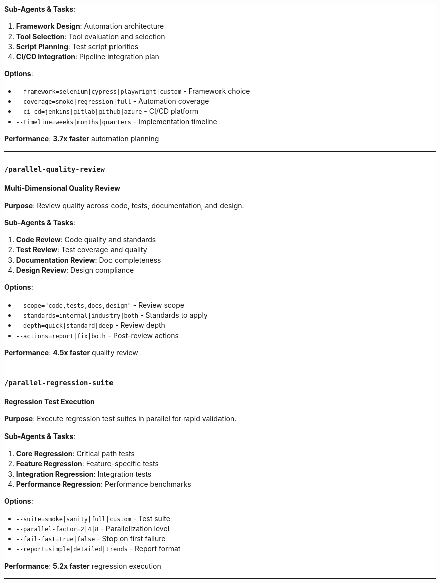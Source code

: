 **Sub-Agents & Tasks**:
1. **Framework Design**: Automation architecture
2. **Tool Selection**: Tool evaluation and selection
3. **Script Planning**: Test script priorities
4. **CI/CD Integration**: Pipeline integration plan

**Options**:
- `--framework=selenium|cypress|playwright|custom` - Framework choice
- `--coverage=smoke|regression|full` - Automation coverage
- `--ci-cd=jenkins|gitlab|github|azure` - CI/CD platform
- `--timeline=weeks|months|quarters` - Implementation timeline

**Performance**: **3.7x faster** automation planning

---

### `/parallel-quality-review`
**Multi-Dimensional Quality Review**

**Purpose**: Review quality across code, tests, documentation, and design.

**Sub-Agents & Tasks**:
1. **Code Review**: Code quality and standards
2. **Test Review**: Test coverage and quality
3. **Documentation Review**: Doc completeness
4. **Design Review**: Design compliance

**Options**:
- `--scope="code,tests,docs,design"` - Review scope
- `--standards=internal|industry|both` - Standards to apply
- `--depth=quick|standard|deep` - Review depth
- `--actions=report|fix|both` - Post-review actions

**Performance**: **4.5x faster** quality review

---

### `/parallel-regression-suite`
**Regression Test Execution**

**Purpose**: Execute regression test suites in parallel for rapid validation.

**Sub-Agents & Tasks**:
1. **Core Regression**: Critical path tests
2. **Feature Regression**: Feature-specific tests
3. **Integration Regression**: Integration tests
4. **Performance Regression**: Performance benchmarks

**Options**:
- `--suite=smoke|sanity|full|custom` - Test suite
- `--parallel-factor=2|4|8` - Parallelization level
- `--fail-fast=true|false` - Stop on first failure
- `--report=simple|detailed|trends` - Report format

**Performance**: **5.2x faster** regression execution

---